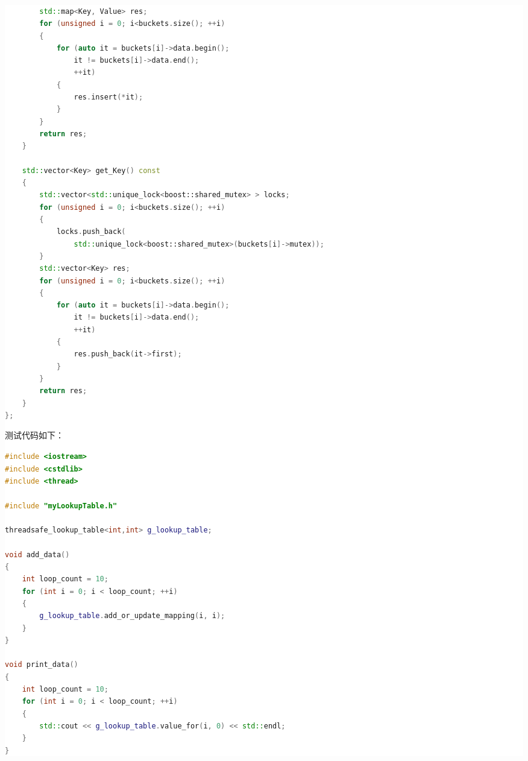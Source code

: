 ```c++
		std::map<Key, Value> res;
		for (unsigned i = 0; i<buckets.size(); ++i)
		{
			for (auto it = buckets[i]->data.begin();
				it != buckets[i]->data.end();
				++it)
			{
				res.insert(*it);
			}
		}
		return res;
	}

	std::vector<Key> get_Key() const
	{
		std::vector<std::unique_lock<boost::shared_mutex> > locks;
		for (unsigned i = 0; i<buckets.size(); ++i)
		{
			locks.push_back(
				std::unique_lock<boost::shared_mutex>(buckets[i]->mutex));
		}
		std::vector<Key> res;
		for (unsigned i = 0; i<buckets.size(); ++i)
		{
			for (auto it = buckets[i]->data.begin();
				it != buckets[i]->data.end();
				++it)
			{
				res.push_back(it->first);
			}
		}
		return res;
	}
};
```

测试代码如下：

```c++
#include <iostream>
#include <cstdlib>
#include <thread>

#include "myLookupTable.h"

threadsafe_lookup_table<int,int> g_lookup_table;

void add_data()
{
	int loop_count = 10;
	for (int i = 0; i < loop_count; ++i)
	{
		g_lookup_table.add_or_update_mapping(i, i);
	}
}

void print_data()
{
	int loop_count = 10;
	for (int i = 0; i < loop_count; ++i)
	{
		std::cout << g_lookup_table.value_for(i, 0) << std::endl;
	}
}
```